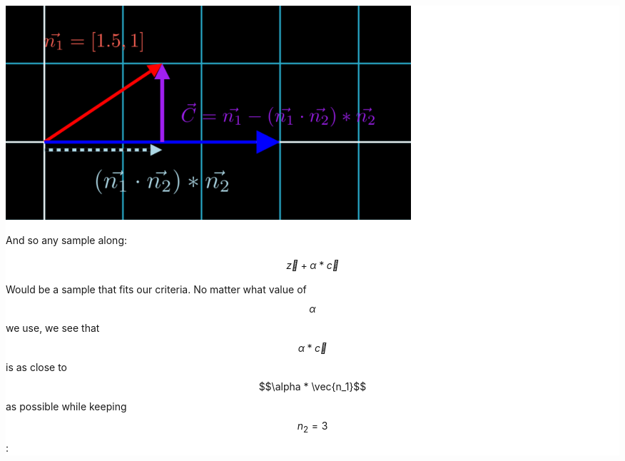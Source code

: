 <img src="/ch2/n1_n2_orth_eqn.PNG" height="300">

And so any sample along:

$$\vec{z} + \alpha * \vec{c}$$

Would be a sample that fits our criteria. No matter what value of $$\alpha$$ we use, we see that $$\alpha * \vec{c}$$ is as close to $$\alpha * \vec{n_1}$$ as possible while keeping $$n_2 = 3$$:
